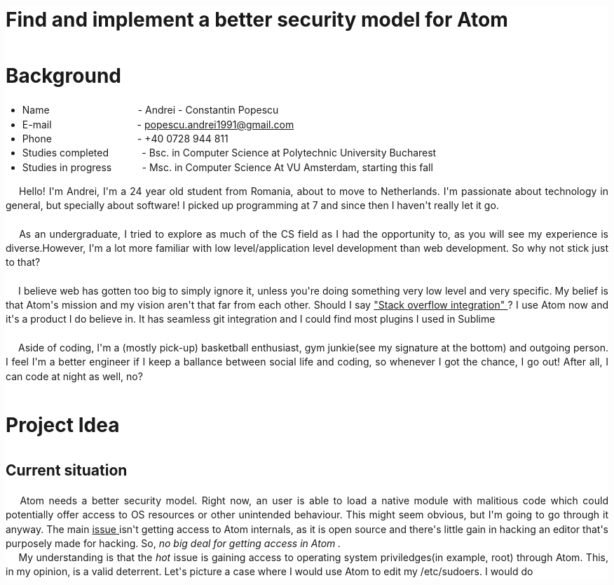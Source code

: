
# Find and implement a better security model for Atom <br>

# Background

  * Name &nbsp;&nbsp;&nbsp;&nbsp;&nbsp;&nbsp;&nbsp;&nbsp;&nbsp;&nbsp;&nbsp;&nbsp;&nbsp;&nbsp;&nbsp;&nbsp;&nbsp;&nbsp;&nbsp;&nbsp;&nbsp;&nbsp;&nbsp;&nbsp;&nbsp;&nbsp;&nbsp;&nbsp;&nbsp;&nbsp; -  Andrei - Constantin Popescu
  * E-mail&nbsp;&nbsp;&nbsp;&nbsp;&nbsp;&nbsp;&nbsp;&nbsp;&nbsp;&nbsp;&nbsp;&nbsp;&nbsp;&nbsp;&nbsp;&nbsp;&nbsp;&nbsp;&nbsp;&nbsp;&nbsp;&nbsp;&nbsp;&nbsp;&nbsp;&nbsp;&nbsp;&nbsp;&nbsp;&nbsp;    -  popescu.andrei1991@gmail.com
  * Phone &nbsp;&nbsp;&nbsp;&nbsp;&nbsp;&nbsp;&nbsp;&nbsp;&nbsp;&nbsp;&nbsp;&nbsp;&nbsp;&nbsp;&nbsp;&nbsp;&nbsp;&nbsp;&nbsp;&nbsp;&nbsp;&nbsp;&nbsp;&nbsp;&nbsp;&nbsp;&nbsp;&nbsp;&nbsp; -  +40 0728 944 811
  * Studies completed &nbsp;&nbsp;&nbsp;&nbsp;&nbsp;&nbsp;&nbsp;&nbsp;&nbsp;&nbsp; -  Bsc. in Computer Science at Polytechnic University Bucharest
  * Studies in progress &nbsp;&nbsp;&nbsp;&nbsp;&nbsp;&nbsp;&nbsp;&nbsp;&nbsp;  -  Msc. in Computer Science At VU Amsterdam, starting this fall
  
  <p align="justify">
&emsp; Hello! I'm Andrei, I'm a 24 year old student from Romania, about to move to Netherlands. I'm passionate about technology in general, but specially about software! I picked up programming at 7 and since then I haven't really let it go. <br> <br>
&emsp; As an undergraduate, I tried to explore as much of the CS field as I had the opportunity to, as you will see my experience is  diverse.However, I'm a lot more familiar with low level/application level development than web development. So why not stick just to that? <br><br>
&emsp; I believe web has gotten too big to simply ignore it, unless you're doing something very low level and very specific. My belief is that Atom's mission and my vision aren't that far from each other. Should I say <a href=https://atom.io/packages/ask-stack> "Stack overflow integration" </a> ? I use Atom now and it's a product I do believe in. It has seamless git integration and I could find most plugins I used in Sublime  <br><br>
&emsp; Aside of coding, I'm a (mostly pick-up) basketball enthusiast, gym junkie(see my signature at the bottom) and outgoing person. I feel I'm a better engineer if I keep a ballance between social life and coding, so whenever I got the chance, I go out! After all, I can code at night as well, no?

</p>

# Project Idea

## Current situation
<p align="justify">
&emsp; Atom needs a better security model. Right now, an user is able to load a native module with malitious code which could potentially offer access to OS resources or other unintended behaviour. This might seem obvious, but I'm going to go through it anyway. The main <a href=https://github.com/atom/atom/issues/1763#issuecomment-82200875> issue  </a> isn't getting access to Atom internals, as it is open source and there's little gain in hacking an editor that's purposely made for hacking.  So, <i> no big deal for getting access in  Atom .</i><br>
&emsp; My understanding is that the <i> hot </i> issue is gaining access to operating system priviledges(in example, root) through Atom. This, in my opinion, is a valid deterrent. Let's picture a case where I would use Atom to edit my /etc/sudoers. I would do 

